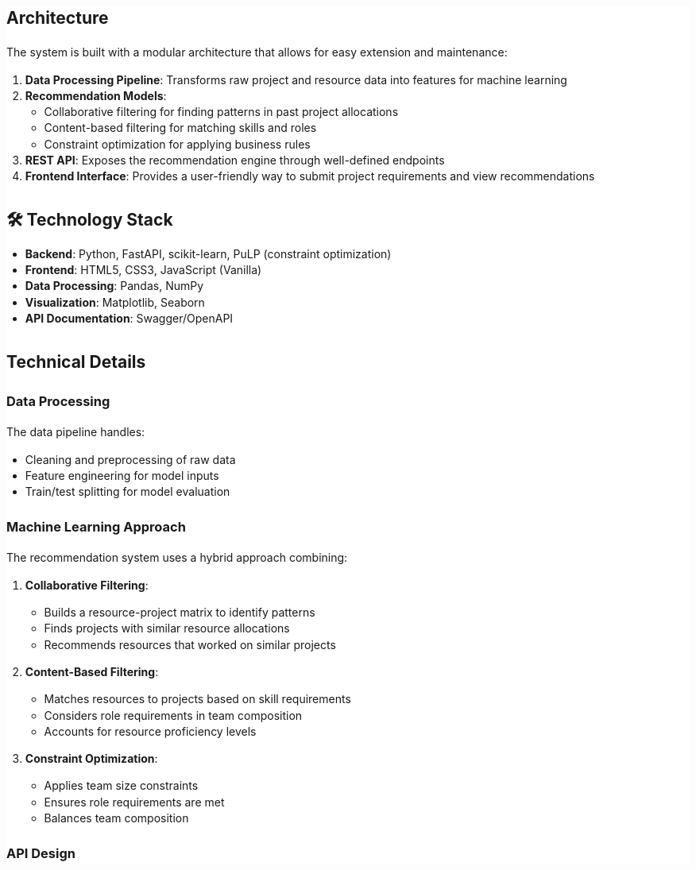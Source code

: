 ## Architecture

The system is built with a modular architecture that allows for easy extension and maintenance:

1. **Data Processing Pipeline**: Transforms raw project and resource data into features for machine learning
2. **Recommendation Models**: 
   - Collaborative filtering for finding patterns in past project allocations
   - Content-based filtering for matching skills and roles
   - Constraint optimization for applying business rules
3. **REST API**: Exposes the recommendation engine through well-defined endpoints
4. **Frontend Interface**: Provides a user-friendly way to submit project requirements and view recommendations

## 🛠️ Technology Stack

- **Backend**: Python, FastAPI, scikit-learn, PuLP (constraint optimization)
- **Frontend**: HTML5, CSS3, JavaScript (Vanilla)
- **Data Processing**: Pandas, NumPy
- **Visualization**: Matplotlib, Seaborn
- **API Documentation**: Swagger/OpenAPI

## Technical Details

### Data Processing

The data pipeline handles:
- Cleaning and preprocessing of raw data
- Feature engineering for model inputs
- Train/test splitting for model evaluation

### Machine Learning Approach

The recommendation system uses a hybrid approach combining:

1. **Collaborative Filtering**:
   - Builds a resource-project matrix to identify patterns
   - Finds projects with similar resource allocations
   - Recommends resources that worked on similar projects

2. **Content-Based Filtering**:
   - Matches resources to projects based on skill requirements
   - Considers role requirements in team composition
   - Accounts for resource proficiency levels

3. **Constraint Optimization**:
   - Applies team size constraints
   - Ensures role requirements are met
   - Balances team composition

### API Design
